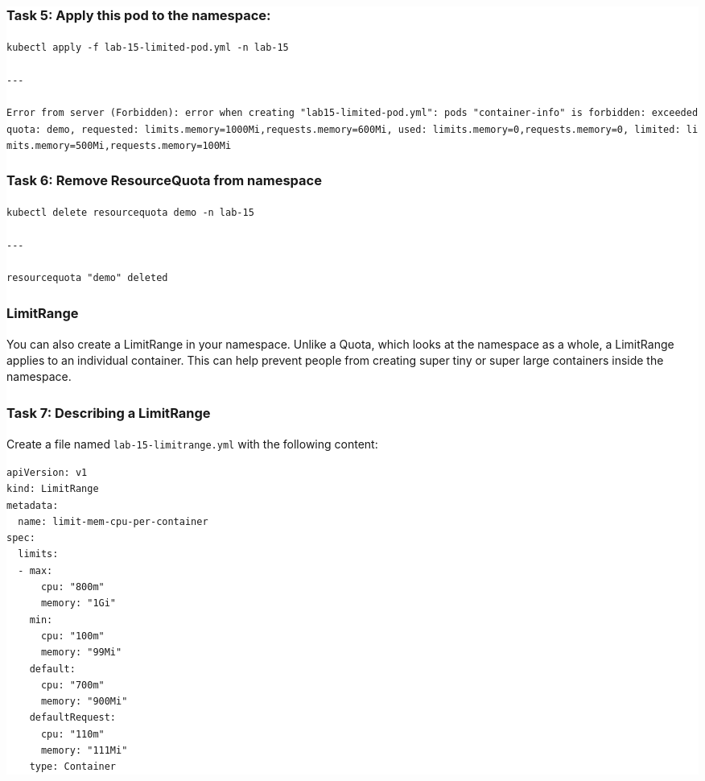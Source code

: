 ### Task 5: Apply this pod to the namespace:

```
kubectl apply -f lab-15-limited-pod.yml -n lab-15

---

Error from server (Forbidden): error when creating "lab15-limited-pod.yml": pods "container-info" is forbidden: exceeded quota: demo, requested: limits.memory=1000Mi,requests.memory=600Mi, used: limits.memory=0,requests.memory=0, limited: limits.memory=500Mi,requests.memory=100Mi
```

### Task 6: Remove ResourceQuota from namespace

```
kubectl delete resourcequota demo -n lab-15

---

resourcequota "demo" deleted
```

### LimitRange

You can also create a LimitRange in your namespace. Unlike a Quota, which looks 
at the namespace as a whole, a LimitRange applies to an individual container. 
This can help prevent people from creating super tiny or super large containers 
inside the namespace.

### Task 7: Describing a LimitRange

Create a file named `lab-15-limitrange.yml` with the following content:

```
apiVersion: v1
kind: LimitRange
metadata:
  name: limit-mem-cpu-per-container
spec:
  limits:
  - max:
      cpu: "800m"
      memory: "1Gi"
    min:
      cpu: "100m"
      memory: "99Mi"
    default:
      cpu: "700m"
      memory: "900Mi"
    defaultRequest:
      cpu: "110m"
      memory: "111Mi"
    type: Container

```
